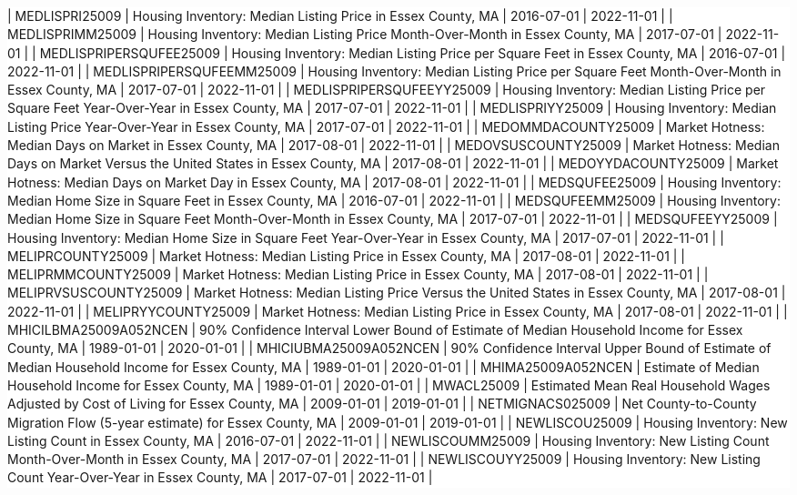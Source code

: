 | MEDLISPRI25009            | Housing Inventory: Median Listing Price in Essex County, MA                                                                                                               | 2016-07-01          | 2022-11-01        |
| MEDLISPRIMM25009          | Housing Inventory: Median Listing Price Month-Over-Month in Essex County, MA                                                                                              | 2017-07-01          | 2022-11-01        |
| MEDLISPRIPERSQUFEE25009   | Housing Inventory: Median Listing Price per Square Feet in Essex County, MA                                                                                               | 2016-07-01          | 2022-11-01        |
| MEDLISPRIPERSQUFEEMM25009 | Housing Inventory: Median Listing Price per Square Feet Month-Over-Month in Essex County, MA                                                                              | 2017-07-01          | 2022-11-01        |
| MEDLISPRIPERSQUFEEYY25009 | Housing Inventory: Median Listing Price per Square Feet Year-Over-Year in Essex County, MA                                                                                | 2017-07-01          | 2022-11-01        |
| MEDLISPRIYY25009          | Housing Inventory: Median Listing Price Year-Over-Year in Essex County, MA                                                                                                | 2017-07-01          | 2022-11-01        |
| MEDOMMDACOUNTY25009       | Market Hotness: Median Days on Market in Essex County, MA                                                                                                                 | 2017-08-01          | 2022-11-01        |
| MEDOVSUSCOUNTY25009       | Market Hotness: Median Days on Market Versus the United States in Essex County, MA                                                                                        | 2017-08-01          | 2022-11-01        |
| MEDOYYDACOUNTY25009       | Market Hotness: Median Days on Market Day in Essex County, MA                                                                                                             | 2017-08-01          | 2022-11-01        |
| MEDSQUFEE25009            | Housing Inventory: Median Home Size in Square Feet in Essex County, MA                                                                                                    | 2016-07-01          | 2022-11-01        |
| MEDSQUFEEMM25009          | Housing Inventory: Median Home Size in Square Feet Month-Over-Month in Essex County, MA                                                                                   | 2017-07-01          | 2022-11-01        |
| MEDSQUFEEYY25009          | Housing Inventory: Median Home Size in Square Feet Year-Over-Year in Essex County, MA                                                                                     | 2017-07-01          | 2022-11-01        |
| MELIPRCOUNTY25009         | Market Hotness: Median Listing Price in Essex County, MA                                                                                                                  | 2017-08-01          | 2022-11-01        |
| MELIPRMMCOUNTY25009       | Market Hotness: Median Listing Price in Essex County, MA                                                                                                                  | 2017-08-01          | 2022-11-01        |
| MELIPRVSUSCOUNTY25009     | Market Hotness: Median Listing Price Versus the United States in Essex County, MA                                                                                         | 2017-08-01          | 2022-11-01        |
| MELIPRYYCOUNTY25009       | Market Hotness: Median Listing Price in Essex County, MA                                                                                                                  | 2017-08-01          | 2022-11-01        |
| MHICILBMA25009A052NCEN    | 90% Confidence Interval Lower Bound of Estimate of Median Household Income for Essex County, MA                                                                           | 1989-01-01          | 2020-01-01        |
| MHICIUBMA25009A052NCEN    | 90% Confidence Interval Upper Bound of Estimate of Median Household Income for Essex County, MA                                                                           | 1989-01-01          | 2020-01-01        |
| MHIMA25009A052NCEN        | Estimate of Median Household Income for Essex County, MA                                                                                                                  | 1989-01-01          | 2020-01-01        |
| MWACL25009                | Estimated Mean Real Household Wages Adjusted by Cost of Living for Essex County, MA                                                                                       | 2009-01-01          | 2019-01-01        |
| NETMIGNACS025009          | Net County-to-County Migration Flow (5-year estimate) for Essex County, MA                                                                                                | 2009-01-01          | 2019-01-01        |
| NEWLISCOU25009            | Housing Inventory: New Listing Count in Essex County, MA                                                                                                                  | 2016-07-01          | 2022-11-01        |
| NEWLISCOUMM25009          | Housing Inventory: New Listing Count Month-Over-Month in Essex County, MA                                                                                                 | 2017-07-01          | 2022-11-01        |
| NEWLISCOUYY25009          | Housing Inventory: New Listing Count Year-Over-Year in Essex County, MA                                                                                                   | 2017-07-01          | 2022-11-01        |